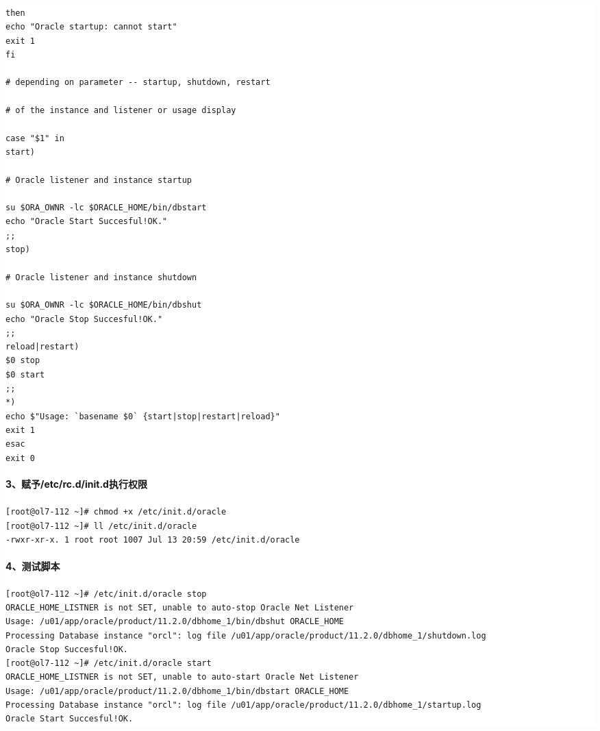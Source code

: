 ```shell
then
echo "Oracle startup: cannot start"
exit 1
fi

# depending on parameter -- startup, shutdown, restart

# of the instance and listener or usage display

case "$1" in
start)

# Oracle listener and instance startup

su $ORA_OWNR -lc $ORACLE_HOME/bin/dbstart
echo "Oracle Start Succesful!OK."
;;
stop)

# Oracle listener and instance shutdown

su $ORA_OWNR -lc $ORACLE_HOME/bin/dbshut
echo "Oracle Stop Succesful!OK."
;;
reload|restart)
$0 stop
$0 start
;;
*)
echo $"Usage: `basename $0` {start|stop|restart|reload}"
exit 1
esac
exit 0
```



#### 3、赋予/etc/rc.d/init.d执行权限

```shell
[root@ol7-112 ~]# chmod +x /etc/init.d/oracle
[root@ol7-112 ~]# ll /etc/init.d/oracle
-rwxr-xr-x. 1 root root 1007 Jul 13 20:59 /etc/init.d/oracle
```



#### 4、测试脚本

```shell
[root@ol7-112 ~]# /etc/init.d/oracle stop
ORACLE_HOME_LISTNER is not SET, unable to auto-stop Oracle Net Listener
Usage: /u01/app/oracle/product/11.2.0/dbhome_1/bin/dbshut ORACLE_HOME
Processing Database instance "orcl": log file /u01/app/oracle/product/11.2.0/dbhome_1/shutdown.log
Oracle Stop Succesful!OK.
[root@ol7-112 ~]# /etc/init.d/oracle start
ORACLE_HOME_LISTNER is not SET, unable to auto-start Oracle Net Listener
Usage: /u01/app/oracle/product/11.2.0/dbhome_1/bin/dbstart ORACLE_HOME
Processing Database instance "orcl": log file /u01/app/oracle/product/11.2.0/dbhome_1/startup.log
Oracle Start Succesful!OK.
```
